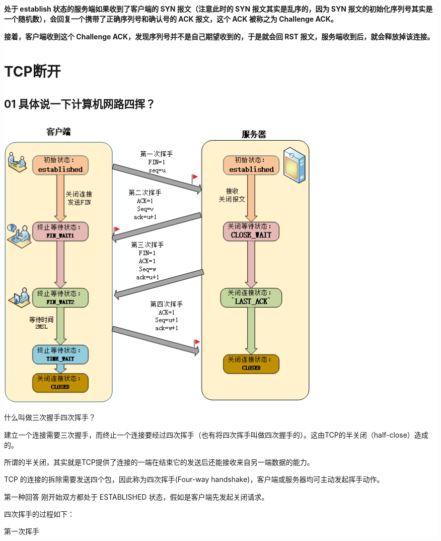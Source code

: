 **处于 establish 状态的服务端如果收到了客户端的 SYN 报文（注意此时的 SYN 报文其实是乱序的，因为 SYN 报文的初始化序列号其实是一个随机数），会回复一个携带了正确序列号和确认号的 ACK 报文，这个 ACK 被称之为 Challenge ACK。**

**接着，客户端收到这个 Challenge ACK，发现序列号并不是自己期望收到的，于是就会回 RST 报文，服务端收到后，就会释放掉该连接。**

# TCP断开

## 01 具体说一下计算机网路四挥？

![](.\image\四次挥手.png)

 什么叫做三次握手四次挥手？

建立一个连接需要三次握手，而终止一个连接要经过四次挥手（也有将四次挥手叫做四次握手的）。这由TCP的半关闭（half-close）造成的。

所谓的半关闭，其实就是TCP提供了连接的一端在结束它的发送后还能接收来自另一端数据的能力。

TCP 的连接的拆除需要发送四个包，因此称为四次挥手(Four-way handshake)，客户端或服务器均可主动发起挥手动作。

 第一种回答
刚开始双方都处于 ESTABLISHED 状态，假如是客户端先发起关闭请求。

四次挥手的过程如下：

  第一次挥手
